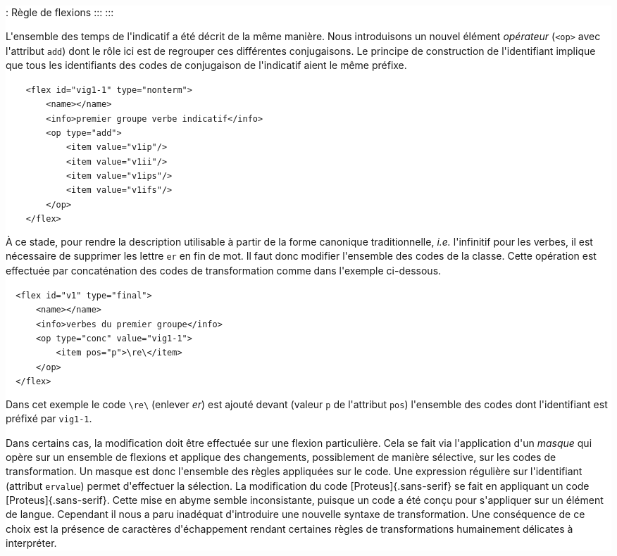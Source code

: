   : Règle de flexions
:::
:::

L'ensemble des temps de l'indicatif a été décrit de la même manière.
Nous introduisons un nouvel élément *opérateur* (`<op>` avec l'attribut
`add`) dont le rôle ici est de regrouper ces différentes conjugaisons.
Le principe de construction de l'identifiant implique que tous les
identifiants des codes de conjugaison de l'indicatif aient le même
préfixe.

        <flex id="vig1-1" type="nonterm">
            <name></name>
            <info>premier groupe verbe indicatif</info>
            <op type="add">
                <item value="v1ip"/>
                <item value="v1ii"/>
                <item value="v1ips"/>
                <item value="v1ifs"/>
            </op>
        </flex>    

À ce stade, pour rendre la description utilisable à partir de la forme
canonique traditionnelle, *i.e.* l'infinitif pour les verbes, il est
nécessaire de supprimer les lettre `er` en fin de mot. Il faut donc
modifier l'ensemble des codes de la classe. Cette opération est
effectuée par concaténation des codes de transformation comme dans
l'exemple ci-dessous.

      <flex id="v1" type="final">
          <name></name>
          <info>verbes du premier groupe</info>
          <op type="conc" value="vig1-1">
              <item pos="p">\re\</item>
          </op>
      </flex>

Dans cet exemple le code `\re\` (enlever *er*) est ajouté devant (valeur
`p` de l'attribut `pos`) l'ensemble des codes dont l'identifiant est
préfixé par `vig1-1`.

Dans certains cas, la modification doit être effectuée sur une flexion
particulière. Cela se fait via l'application d'un *masque* qui opère sur
un ensemble de flexions et applique des changements, possiblement de
manière sélective, sur les codes de transformation. Un masque est donc
l'ensemble des règles appliquées sur le code. Une expression régulière
sur l'identifiant (attribut `ervalue`) permet d'effectuer la sélection.
La modification du code [Proteus]{.sans-serif} se fait en appliquant un
code [Proteus]{.sans-serif}. Cette mise en abyme semble inconsistante,
puisque un code a été conçu pour s'appliquer sur un élément de langue.
Cependant il nous a paru inadéquat d'introduire une nouvelle syntaxe de
transformation. Une conséquence de ce choix est la présence de
caractères d'échappement rendant certaines règles de transformations
humainement délicates à interpréter.


[^1]: L'opérateur `E` (Erase) qui efface n'importe quel caractère est
[^2]: Dans l'exemple précédent l'identifiant `v1ip.p1ns` est associé au